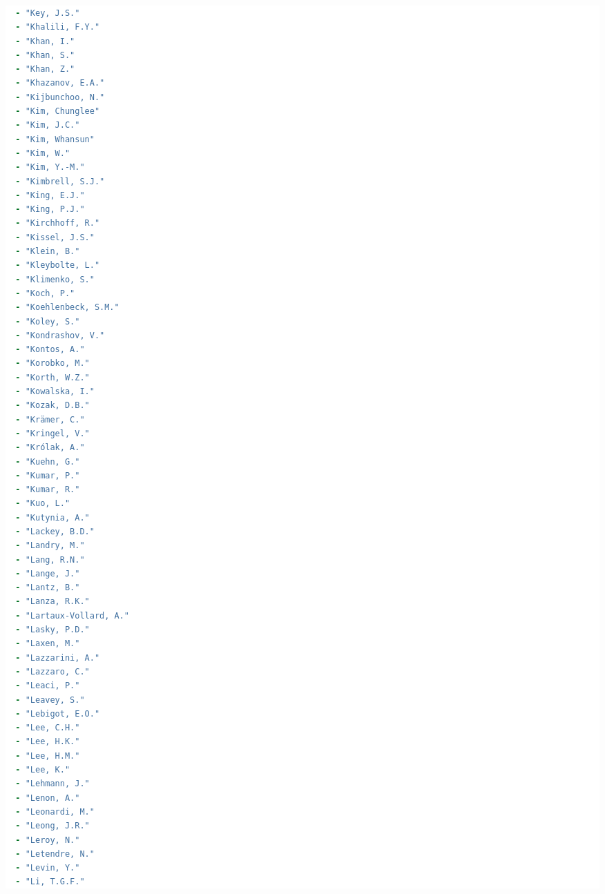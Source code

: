 ```yaml
  - "Key, J.S."
  - "Khalili, F.Y."
  - "Khan, I."
  - "Khan, S."
  - "Khan, Z."
  - "Khazanov, E.A."
  - "Kijbunchoo, N."
  - "Kim, Chunglee"
  - "Kim, J.C."
  - "Kim, Whansun"
  - "Kim, W."
  - "Kim, Y.-M."
  - "Kimbrell, S.J."
  - "King, E.J."
  - "King, P.J."
  - "Kirchhoff, R."
  - "Kissel, J.S."
  - "Klein, B."
  - "Kleybolte, L."
  - "Klimenko, S."
  - "Koch, P."
  - "Koehlenbeck, S.M."
  - "Koley, S."
  - "Kondrashov, V."
  - "Kontos, A."
  - "Korobko, M."
  - "Korth, W.Z."
  - "Kowalska, I."
  - "Kozak, D.B."
  - "Krämer, C."
  - "Kringel, V."
  - "Królak, A."
  - "Kuehn, G."
  - "Kumar, P."
  - "Kumar, R."
  - "Kuo, L."
  - "Kutynia, A."
  - "Lackey, B.D."
  - "Landry, M."
  - "Lang, R.N."
  - "Lange, J."
  - "Lantz, B."
  - "Lanza, R.K."
  - "Lartaux-Vollard, A."
  - "Lasky, P.D."
  - "Laxen, M."
  - "Lazzarini, A."
  - "Lazzaro, C."
  - "Leaci, P."
  - "Leavey, S."
  - "Lebigot, E.O."
  - "Lee, C.H."
  - "Lee, H.K."
  - "Lee, H.M."
  - "Lee, K."
  - "Lehmann, J."
  - "Lenon, A."
  - "Leonardi, M."
  - "Leong, J.R."
  - "Leroy, N."
  - "Letendre, N."
  - "Levin, Y."
  - "Li, T.G.F."
```